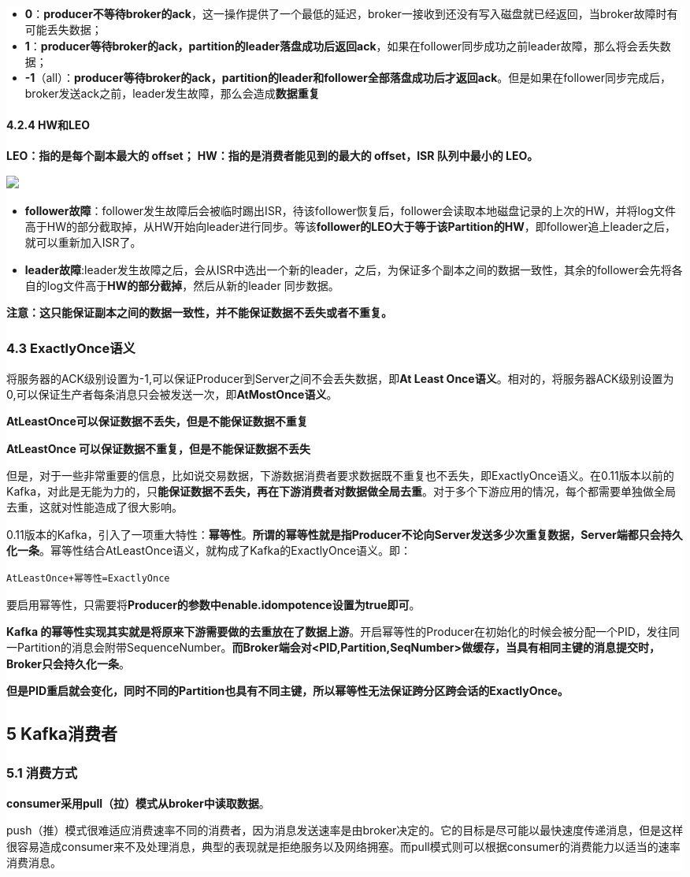 
- **0**：**producer不等待broker的ack**，这一操作提供了一个最低的延迟，broker一接收到还没有写入磁盘就已经返回，当broker故障时有可能丢失数据；
- **1**：**producer等待broker的ack，partition的leader落盘成功后返回ack**，如果在follower同步成功之前leader故障，那么将会丢失数据；
- **-1**（all）：**producer等待broker的ack，partition的leader和follower全部落盘成功后才返回ack**。但是如果在follower同步完成后，broker发送ack之前，leader发生故障，那么会造成**数据重复**

#### 4.2.4 HW和LEO

**LEO：指的是每个副本最大的 offset；**
**HW：指的是消费者能见到的最大的 offset，ISR 队列中最小的 LEO。**

![](http://dist415.oss-cn-beijing.aliyuncs.com/kafkahw.png)

- **follower故障**：follower发生故障后会被临时踢出ISR，待该follower恢复后，follower会读取本地磁盘记录的上次的HW，并将log文件高于HW的部分截取掉，从HW开始向leader进行同步。等该**follower的LEO大于等于该Partition的HW**，即follower追上leader之后，就可以重新加入ISR了。

- **leader故障**:leader发生故障之后，会从ISR中选出一个新的leader，之后，为保证多个副本之间的数据一致性，其余的follower会先将各自的log文件高于**HW的部分截掉**，然后从新的leader 同步数据。

  

**注意：这只能保证副本之间的数据一致性，并不能保证数据不丢失或者不重复。**



### 4.3 ExactlyOnce语义

将服务器的ACK级别设置为-1,可以保证Producer到Server之间不会丢失数据，即**At Least Once语义**。相对的，将服务器ACK级别设置为0,可以保证生产者每条消息只会被发送一次，即**AtMostOnce语义**。

**AtLeastOnce可以保证数据不丢失，但是不能保证数据不重复**

**AtLeastOnce 可以保证数据不重复，但是不能保证数据不丢失**

但是，对于一些非常重要的信息，比如说交易数据，下游数据消费者要求数据既不重复也不丢失，即ExactlyOnce语义。在0.11版本以前的Kafka，对此是无能为力的，只**能保证数据不丢失，再在下游消费者对数据做全局去重**。对于多个下游应用的情况，每个都需要单独做全局去重，这就对性能造成了很大影响。

0.11版本的Kafka，引入了一项重大特性：**幂等性**。**所谓的幂等性就是指Producer不论向Server发送多少次重复数据，Server端都只会持久化一条**。幂等性结合AtLeastOnce语义，就构成了Kafka的ExactlyOnce语义。即：

```
AtLeastOnce+幂等性=ExactlyOnce
```

要启用幂等性，只需要将**Producer的参数中enable.idompotence设置为true即可**。

**Kafka 的幂等性实现其实就是将原来下游需要做的去重放在了数据上游**。开启幂等性的Producer在初始化的时候会被分配一个PID，发往同一Partition的消息会附带SequenceNumber。**而Broker端会对<PID,Partition,SeqNumber>做缓存，当具有相同主键的消息提交时，Broker只会持久化一条**。

**但是PID重启就会变化，同时不同的Partition也具有不同主键，所以幂等性无法保证跨分区跨会话的ExactlyOnce。**



## 5 Kafka消费者

### 5.1 消费方式

**consumer采用pull（拉）模式从broker中读取数据**。

push（推）模式很难适应消费速率不同的消费者，因为消息发送速率是由broker决定的。它的目标是尽可能以最快速度传递消息，但是这样很容易造成consumer来不及处理消息，典型的表现就是拒绝服务以及网络拥塞。而pull模式则可以根据consumer的消费能力以适当的速率消费消息。
